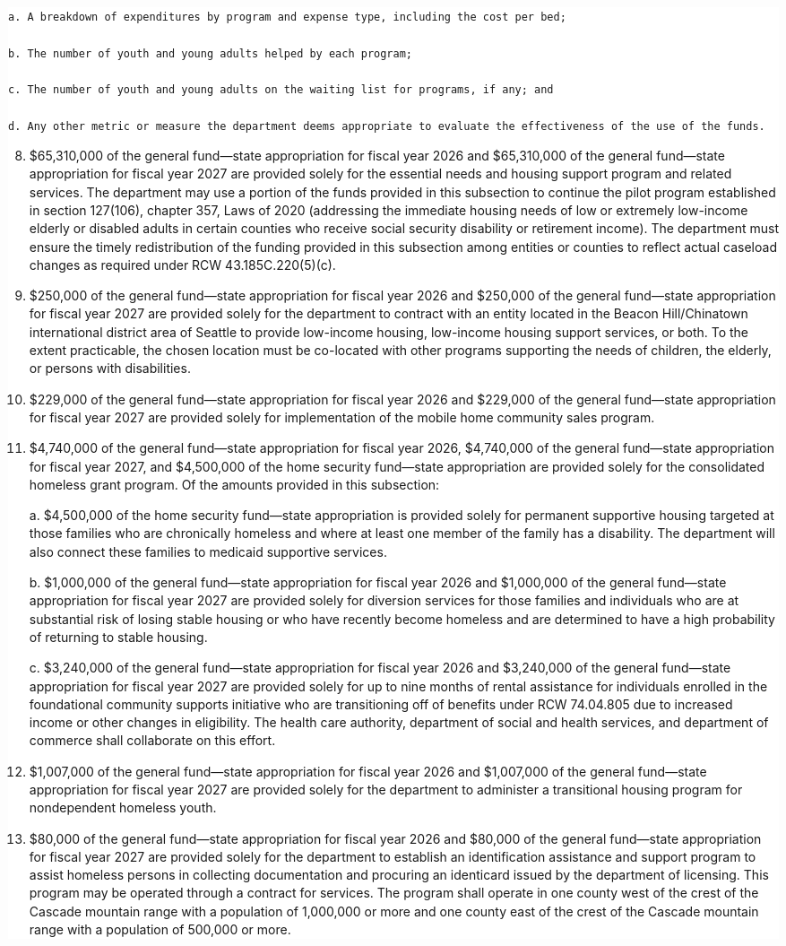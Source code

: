     a. A breakdown of expenditures by program and expense type, including the cost per bed;

    b. The number of youth and young adults helped by each program;

    c. The number of youth and young adults on the waiting list for programs, if any; and

    d. Any other metric or measure the department deems appropriate to evaluate the effectiveness of the use of the funds.

8. $65,310,000 of the general fund—state appropriation for fiscal year 2026 and $65,310,000 of the general fund—state appropriation for fiscal year 2027 are provided solely for the essential needs and housing support program and related services. The department may use a portion of the funds provided in this subsection to continue the pilot program established in section 127(106), chapter 357, Laws of 2020 (addressing the immediate housing needs of low or extremely low-income elderly or disabled adults in certain counties who receive social security disability or retirement income). The department must ensure the timely redistribution of the funding provided in this subsection among entities or counties to reflect actual caseload changes as required under RCW 43.185C.220(5)(c).

9. $250,000 of the general fund—state appropriation for fiscal year 2026 and $250,000 of the general fund—state appropriation for fiscal year 2027 are provided solely for the department to contract with an entity located in the Beacon Hill/Chinatown international district area of Seattle to provide low-income housing, low-income housing support services, or both. To the extent practicable, the chosen location must be co-located with other programs supporting the needs of children, the elderly, or persons with disabilities.

10. $229,000 of the general fund—state appropriation for fiscal year 2026 and $229,000 of the general fund—state appropriation for fiscal year 2027 are provided solely for implementation of the mobile home community sales program.

11. $4,740,000 of the general fund—state appropriation for fiscal year 2026, $4,740,000 of the general fund—state appropriation for fiscal year 2027, and $4,500,000 of the home security fund—state appropriation are provided solely for the consolidated homeless grant program. Of the amounts provided in this subsection:

    a. $4,500,000 of the home security fund—state appropriation is provided solely for permanent supportive housing targeted at those families who are chronically homeless and where at least one member of the family has a disability. The department will also connect these families to medicaid supportive services.

    b. $1,000,000 of the general fund—state appropriation for fiscal year 2026 and $1,000,000 of the general fund—state appropriation for fiscal year 2027 are provided solely for diversion services for those families and individuals who are at substantial risk of losing stable housing or who have recently become homeless and are determined to have a high probability of returning to stable housing.

    c. $3,240,000 of the general fund—state appropriation for fiscal year 2026 and $3,240,000 of the general fund—state appropriation for fiscal year 2027 are provided solely for up to nine months of rental assistance for individuals enrolled in the foundational community supports initiative who are transitioning off of benefits under RCW 74.04.805 due to increased income or other changes in eligibility. The health care authority, department of social and health services, and department of commerce shall collaborate on this effort.

12. $1,007,000 of the general fund—state appropriation for fiscal year 2026 and $1,007,000 of the general fund—state appropriation for fiscal year 2027 are provided solely for the department to administer a transitional housing program for nondependent homeless youth.

13. $80,000 of the general fund—state appropriation for fiscal year 2026 and $80,000 of the general fund—state appropriation for fiscal year 2027 are provided solely for the department to establish an identification assistance and support program to assist homeless persons in collecting documentation and procuring an identicard issued by the department of licensing. This program may be operated through a contract for services. The program shall operate in one county west of the crest of the Cascade mountain range with a population of 1,000,000 or more and one county east of the crest of the Cascade mountain range with a population of 500,000 or more.

